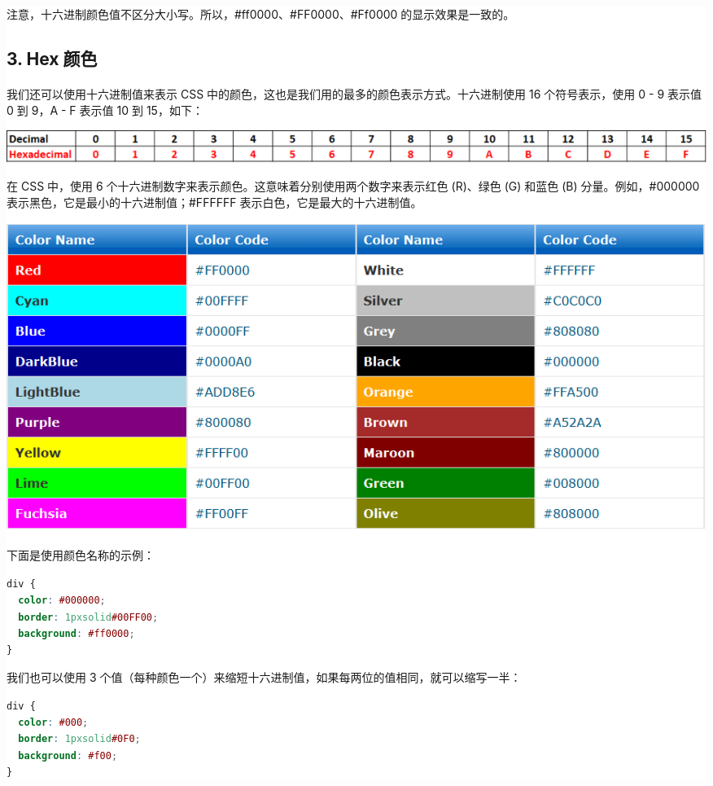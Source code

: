 注意，十六进制颜色值不区分大小写。所以，#ff0000、#FF0000、#Ff0000 的显示效果是一致的。

## 3\. Hex 颜色

我们还可以使用十六进制值来表示 CSS 中的颜色，这也是我们用的最多的颜色表示方式。十六进制使用 16 个符号表示，使用 0 - 9 表示值 0 到 9，A - F 表示值 10 到 15，如下：

![图片](../imgs/others/颜色/3.png)

在 CSS 中，使用 6 个十六进制数字来表示颜色。这意味着分别使用两个数字来表示红色 (R)、绿色 (G) 和蓝色 (B) 分量。例如，#000000 表示黑色，它是最小的十六进制值；#FFFFFF 表示白色，它是最大的十六进制值。

![图片](../imgs/others/颜色/4.png)

下面是使用颜色名称的示例：

```css
div {
  color: #000000;
  border: 1pxsolid#00FF00;
  background: #ff0000;
}
```

我们也可以使用 3 个值（每种颜色一个）来缩短十六进制值，如果每两位的值相同，就可以缩写一半：

```css
div {
  color: #000;
  border: 1pxsolid#0F0;
  background: #f00;
}
```
